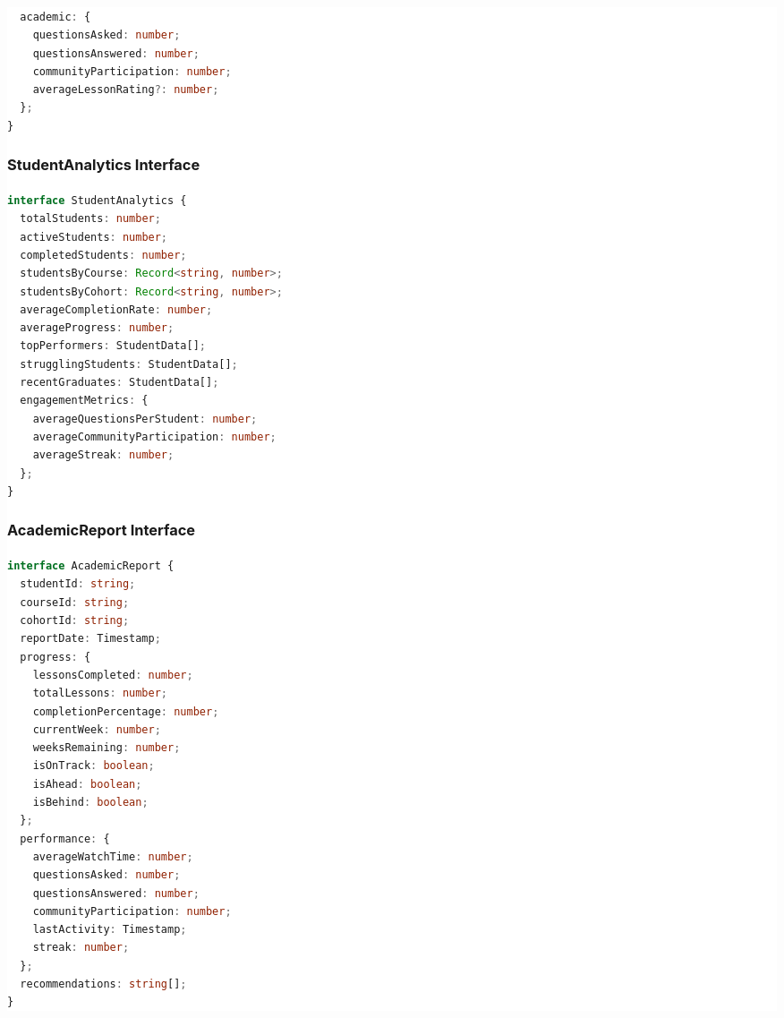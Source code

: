 ```typescript
  academic: {
    questionsAsked: number;
    questionsAnswered: number;
    communityParticipation: number;
    averageLessonRating?: number;
  };
}
```

### StudentAnalytics Interface

```typescript
interface StudentAnalytics {
  totalStudents: number;
  activeStudents: number;
  completedStudents: number;
  studentsByCourse: Record<string, number>;
  studentsByCohort: Record<string, number>;
  averageCompletionRate: number;
  averageProgress: number;
  topPerformers: StudentData[];
  strugglingStudents: StudentData[];
  recentGraduates: StudentData[];
  engagementMetrics: {
    averageQuestionsPerStudent: number;
    averageCommunityParticipation: number;
    averageStreak: number;
  };
}
```

### AcademicReport Interface

```typescript
interface AcademicReport {
  studentId: string;
  courseId: string;
  cohortId: string;
  reportDate: Timestamp;
  progress: {
    lessonsCompleted: number;
    totalLessons: number;
    completionPercentage: number;
    currentWeek: number;
    weeksRemaining: number;
    isOnTrack: boolean;
    isAhead: boolean;
    isBehind: boolean;
  };
  performance: {
    averageWatchTime: number;
    questionsAsked: number;
    questionsAnswered: number;
    communityParticipation: number;
    lastActivity: Timestamp;
    streak: number;
  };
  recommendations: string[];
}
```
